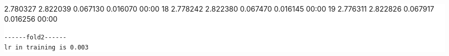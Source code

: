 <td>2.780327</td>
<td>2.822039</td>
<td>0.067130</td>
<td>0.016070</td>
<td>00:00</td>
</tr>
<tr>
<td>18</td>
<td>2.778242</td>
<td>2.822380</td>
<td>0.067470</td>
<td>0.016145</td>
<td>00:00</td>
</tr>
<tr>
<td>19</td>
<td>2.776311</td>
<td>2.822826</td>
<td>0.067917</td>
<td>0.016256</td>
<td>00:00</td>
</tr>
</tbody>
</table>

<style>
    /* Turns off some styling */
    progress {
        /* gets rid of default border in Firefox and Opera. */
        border: none;
        /* Needs to be in here for Safari polyfill so background images work as expected. */
        background-size: auto;
    }
    progress:not([value]), progress:not([value])::-webkit-progress-bar {
        background: repeating-linear-gradient(45deg, #7e7e7e, #7e7e7e 10px, #5c5c5c 10px, #5c5c5c 20px);
    }
    .progress-bar-interrupted, .progress-bar-interrupted::-webkit-progress-bar {
        background: #F44336;
    }
</style>

    ------fold2------
    lr in training is 0.003

<style>
    /* Turns off some styling */
    progress {
        /* gets rid of default border in Firefox and Opera. */
        border: none;
        /* Needs to be in here for Safari polyfill so background images work as expected. */
        background-size: auto;
    }
    progress:not([value]), progress:not([value])::-webkit-progress-bar {
        background: repeating-linear-gradient(45deg, #7e7e7e, #7e7e7e 10px, #5c5c5c 10px, #5c5c5c 20px);
    }
    .progress-bar-interrupted, .progress-bar-interrupted::-webkit-progress-bar {
        background: #F44336;
    }
</style>
